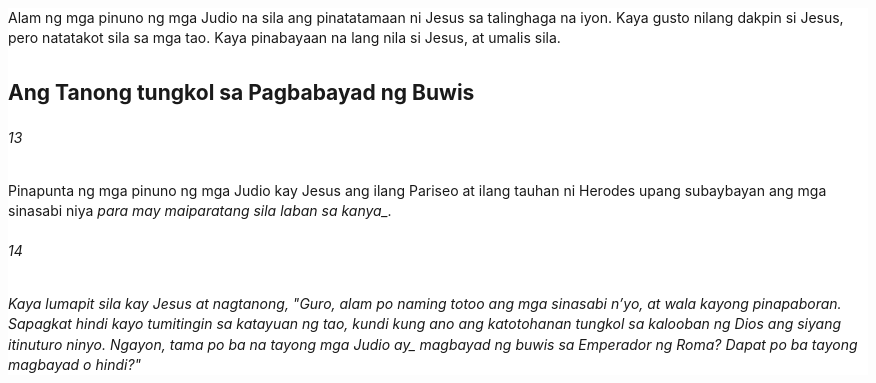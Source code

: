 Alam ng mga pinuno ng mga Judio na sila ang pinatatamaan ni Jesus sa talinghaga na iyon. Kaya gusto nilang dakpin si Jesus, pero natatakot sila sa mga tao. Kaya pinabayaan na lang nila si Jesus, at umalis sila.

## Ang Tanong tungkol sa Pagbabayad ng Buwis 





















###### 13 










Pinapunta ng mga pinuno ng mga Judio kay Jesus ang ilang Pariseo at ilang tauhan ni Herodes upang subaybayan ang mga sinasabi niya <i class="trans-change">para may maiparatang sila laban sa kanya_. 





















###### 14 










Kaya lumapit sila kay Jesus at nagtanong, "Guro, alam po naming totoo ang mga sinasabi nʼyo, at wala kayong pinapaboran. Sapagkat hindi kayo tumitingin sa katayuan ng tao, kundi kung ano ang katotohanan tungkol sa kalooban ng Dios ang siyang itinuturo ninyo. Ngayon, tama po ba na <i class="trans-change">tayong mga Judio ay_ magbayad ng buwis sa Emperador ng Roma? Dapat po ba tayong magbayad o hindi?" 


